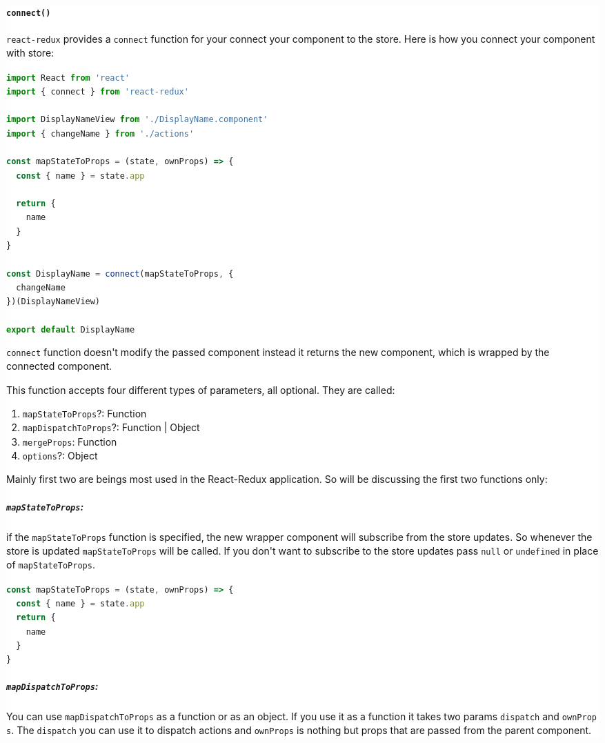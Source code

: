 #### `connect()`
`react-redux` provides a `connect` function for your connect your component to the store. Here is how you connect your component with store:
```jsx
import React from 'react'
import { connect } from 'react-redux'

import DisplayNameView from './DisplayName.component'
import { changeName } from './actions'

const mapStateToProps = (state, ownProps) => {
  const { name } = state.app

  return {
    name
  }
}

const DisplayName = connect(mapStateToProps, {
  changeName
})(DisplayNameView)

export default DisplayName
```
`connect` function doesn't modify the passed component instead it returns the new component, which is wrapped by the connected component.

This function accepts four different types of parameters, all optional. They are called:
1. `mapStateToProps`?: Function
2. `mapDispatchToProps`?: Function | Object
3. `mergeProps`: Function
4. `options`?: Object

Mainly first two are beings most used in the React-Redux application. So will be discussing the first two functions only:

##### `mapStateToProps`:
if the `mapStateToProps` function is specified, the new wrapper component will subscribe from the store updates. So whenever the store is updated `mapStateToProps` will be called. If you don't want to subscribe to the store updates pass `null` or `undefined` in place of `mapStateToProps`.

```jsx
const mapStateToProps = (state, ownProps) => {
  const { name } = state.app
  return {
    name
  }
}
```

##### `mapDispatchToProps`:
You can use `mapDispatchToProps` as a function or as an object. If you use it as a function it takes two params `dispatch` and `ownProps`. The `dispatch` you can use it to dispatch actions and `ownProps` is nothing but props that are passed from the parent component.
